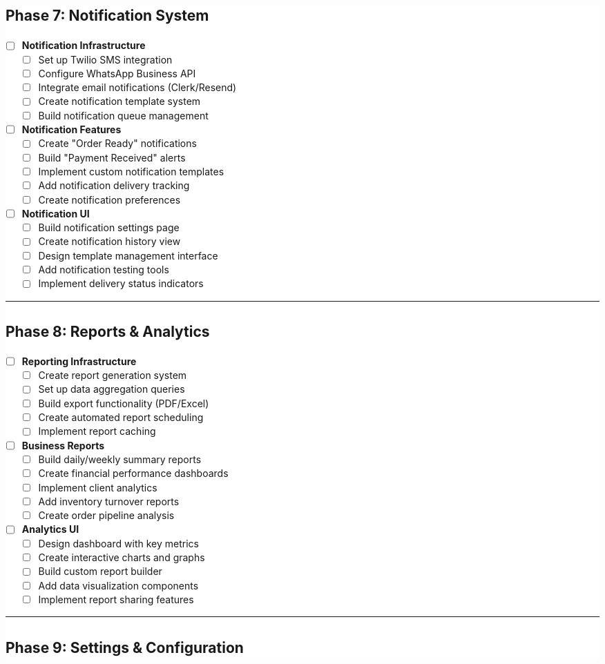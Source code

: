 ## Phase 7: Notification System

- [ ] **Notification Infrastructure**
  - [ ] Set up Twilio SMS integration
  - [ ] Configure WhatsApp Business API
  - [ ] Integrate email notifications (Clerk/Resend)
  - [ ] Create notification template system
  - [ ] Build notification queue management

- [ ] **Notification Features**
  - [ ] Create "Order Ready" notifications
  - [ ] Build "Payment Received" alerts
  - [ ] Implement custom notification templates
  - [ ] Add notification delivery tracking
  - [ ] Create notification preferences

- [ ] **Notification UI**
  - [ ] Build notification settings page
  - [ ] Create notification history view
  - [ ] Design template management interface
  - [ ] Add notification testing tools
  - [ ] Implement delivery status indicators

---

## Phase 8: Reports & Analytics

- [ ] **Reporting Infrastructure**
  - [ ] Create report generation system
  - [ ] Set up data aggregation queries
  - [ ] Build export functionality (PDF/Excel)
  - [ ] Create automated report scheduling
  - [ ] Implement report caching

- [ ] **Business Reports**
  - [ ] Build daily/weekly summary reports
  - [ ] Create financial performance dashboards
  - [ ] Implement client analytics
  - [ ] Add inventory turnover reports
  - [ ] Create order pipeline analysis

- [ ] **Analytics UI**
  - [ ] Design dashboard with key metrics
  - [ ] Create interactive charts and graphs
  - [ ] Build custom report builder
  - [ ] Add data visualization components
  - [ ] Implement report sharing features

---

## Phase 9: Settings & Configuration
